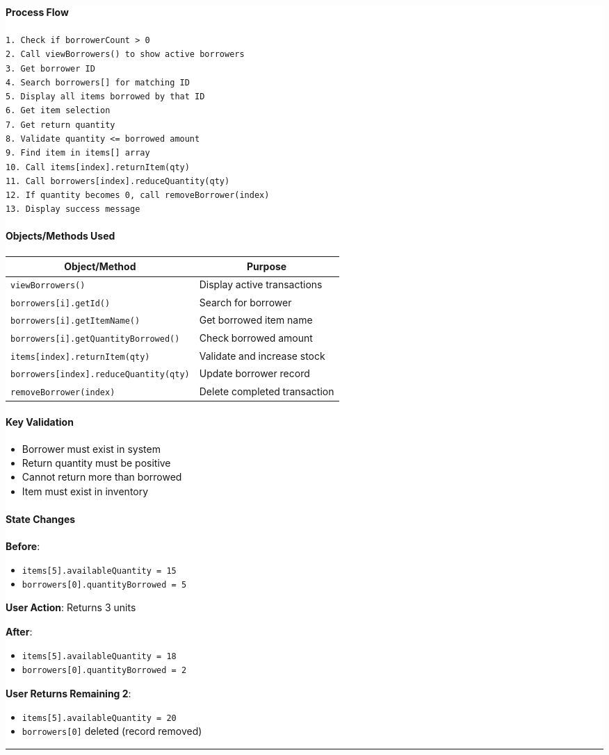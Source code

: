 #### Process Flow
```
1. Check if borrowerCount > 0
2. Call viewBorrowers() to show active borrowers
3. Get borrower ID
4. Search borrowers[] for matching ID
5. Display all items borrowed by that ID
6. Get item selection
7. Get return quantity
8. Validate quantity <= borrowed amount
9. Find item in items[] array
10. Call items[index].returnItem(qty)
11. Call borrowers[index].reduceQuantity(qty)
12. If quantity becomes 0, call removeBorrower(index)
13. Display success message
```

#### Objects/Methods Used
| Object/Method | Purpose |
|---------------|---------|
| `viewBorrowers()` | Display active transactions |
| `borrowers[i].getId()` | Search for borrower |
| `borrowers[i].getItemName()` | Get borrowed item name |
| `borrowers[i].getQuantityBorrowed()` | Check borrowed amount |
| `items[index].returnItem(qty)` | Validate and increase stock |
| `borrowers[index].reduceQuantity(qty)` | Update borrower record |
| `removeBorrower(index)` | Delete completed transaction |

#### Key Validation
- Borrower must exist in system
- Return quantity must be positive
- Cannot return more than borrowed
- Item must exist in inventory

#### State Changes
**Before**: 
- `items[5].availableQuantity = 15`
- `borrowers[0].quantityBorrowed = 5`

**User Action**: Returns 3 units

**After**: 
- `items[5].availableQuantity = 18`
- `borrowers[0].quantityBorrowed = 2`

**User Returns Remaining 2**:
- `items[5].availableQuantity = 20`
- `borrowers[0]` deleted (record removed)

---